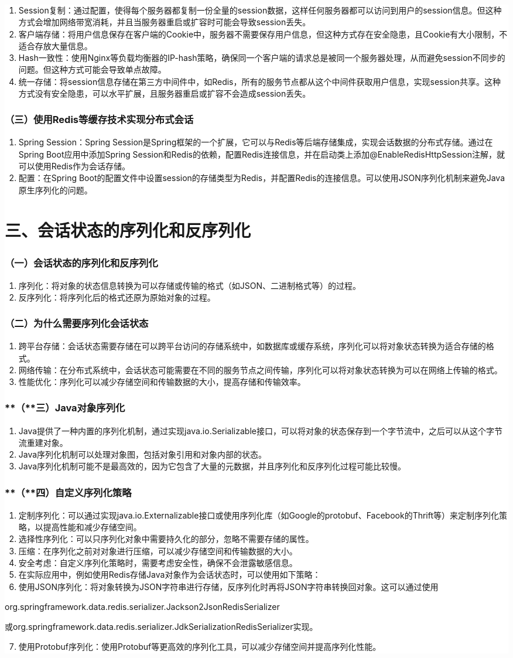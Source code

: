 1. Session复制：通过配置，使得每个服务器都复制一份全量的session数据，这样任何服务器都可以访问到用户的session信息。但这种方式会增加网络带宽消耗，并且当服务器重启或扩容时可能会导致session丢失。
2. 客户端存储：将用户信息保存在客户端的Cookie中，服务器不需要保存用户信息，但这种方式存在安全隐患，且Cookie有大小限制，不适合存放大量信息。
3. Hash一致性：使用Nginx等负载均衡器的IP-hash策略，确保同一个客户端的请求总是被同一个服务器处理，从而避免session不同步的问题。但这种方式可能会导致单点故障。
4. 统一存储：将session信息存储在第三方中间件中，如Redis，所有的服务节点都从这个中间件获取用户信息，实现session共享。这种方式没有安全隐患，可以水平扩展，且服务器重启或扩容不会造成session丢失。

 

### （三）使用Redis等缓存技术实现分布式会话

1. Spring Session：Spring Session是Spring框架的一个扩展，它可以与Redis等后端存储集成，实现会话数据的分布式存储。通过在Spring Boot应用中添加Spring Session和Redis的依赖，配置Redis连接信息，并在启动类上添加@EnableRedisHttpSession注解，就可以使用Redis作为会话存储。
2. 配置：在Spring Boot的配置文件中设置session的存储类型为Redis，并配置Redis的连接信息。可以使用JSON序列化机制来避免Java原生序列化的问题。

 

# **三、会话状态的序列化和反序列化**

### **（一**）会话状态的序列化和反序列化

1. 序列化：将对象的状态信息转换为可以存储或传输的格式（如JSON、二进制格式等）的过程。
2. 反序列化：将序列化后的格式还原为原始对象的过程。

 

### **（二**）为什么需要序列化会话状态

1. 跨平台存储：会话状态需要存储在可以跨平台访问的存储系统中，如数据库或缓存系统，序列化可以将对象状态转换为适合存储的格式。
2. 网络传输：在分布式系统中，会话状态可能需要在不同的服务节点之间传输，序列化可以将对象状态转换为可以在网络上传输的格式。
3. 性能优化：序列化可以减少存储空间和传输数据的大小，提高存储和传输效率。

 

### **（**三）Java对象序列化

1. Java提供了一种内置的序列化机制，通过实现java.io.Serializable接口，可以将对象的状态保存到一个字节流中，之后可以从这个字节流重建对象。
2. Java序列化机制可以处理对象图，包括对象引用和对象内部的状态。
3. Java序列化机制可能不是最高效的，因为它包含了大量的元数据，并且序列化和反序列化过程可能比较慢。

 

### **（**四）自定义序列化策略

1. 定制序列化：可以通过实现java.io.Externalizable接口或使用序列化库（如Google的protobuf、Facebook的Thrift等）来定制序列化策略，以提高性能和减少存储空间。
2. 选择性序列化：可以只序列化对象中需要持久化的部分，忽略不需要存储的属性。
3. 压缩：在序列化之前对对象进行压缩，可以减少存储空间和传输数据的大小。
4. 安全考虑：自定义序列化策略时，需要考虑安全性，确保不会泄露敏感信息。
5. 在实际应用中，例如使用Redis存储Java对象作为会话状态时，可以使用如下策略：
6. 使用JSON序列化：将对象转换为JSON字符串进行存储，反序列化时再将JSON字符串转换回对象。这可以通过使用

org.springframework.data.redis.serializer.Jackson2JsonRedisSerializer

或org.springframework.data.redis.serializer.JdkSerializationRedisSerializer实现。

7. 使用Protobuf序列化：使用Protobuf等更高效的序列化工具，可以减少存储空间并提高序列化性能。
